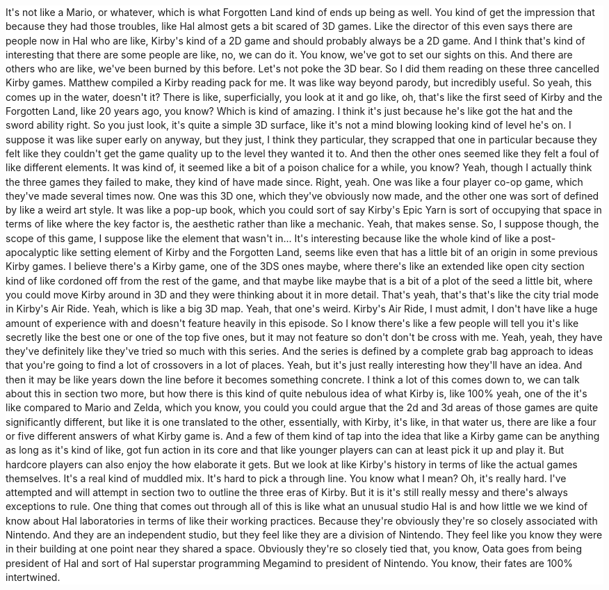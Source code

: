 It's not like a Mario, or whatever, which is what Forgotten Land kind of ends up being as well. You kind of get the impression that because they had those troubles, like Hal almost gets a bit scared of 3D games. Like the director of this even says there are people now in Hal who are like, Kirby's kind of a 2D game and should probably always be a 2D game.
And I think that's kind of interesting that there are some people are like, no, we can do it. You know, we've got to set our sights on this. And there are others who are like, we've been burned by this before.
Let's not poke the 3D bear.
So I did them reading on these three cancelled Kirby games. Matthew compiled a Kirby reading pack for me. It was like way beyond parody, but incredibly useful.
So yeah, this comes up in the water, doesn't it? There is like, superficially, you look at it and go like, oh, that's like the first seed of Kirby and the Forgotten Land, like 20 years ago, you know? Which is kind of amazing.
I think it's just because he's like got the hat and the sword ability right. So you just look, it's quite a simple 3D surface, like it's not a mind blowing looking kind of level he's on. I suppose it was like super early on anyway, but they just, I think they particular, they scrapped that one in particular because they felt like they couldn't get the game quality up to the level they wanted it to.
And then the other ones seemed like they felt a foul of like different elements. It was kind of, it seemed like a bit of a poison chalice for a while, you know?
Yeah, though I actually think the three games they failed to make, they kind of have made since.
Right, yeah.
One was like a four player co-op game, which they've made several times now. One was this 3D one, which they've obviously now made, and the other one was sort of defined by like a weird art style. It was like a pop-up book, which you could sort of say Kirby's Epic Yarn is sort of occupying that space in terms of like where the key factor is, the aesthetic rather than like a mechanic.
Yeah, that makes sense. So, I suppose though, the scope of this game, I suppose like the element that wasn't in... It's interesting because like the whole kind of like a post-apocalyptic like setting element of Kirby and the Forgotten Land, seems like even that has a little bit of an origin in some previous Kirby games.
I believe there's a Kirby game, one of the 3DS ones maybe, where there's like an extended like open city section kind of like cordoned off from the rest of the game, and that maybe like maybe that is a bit of a plot of the seed a little bit, where you could move Kirby around in 3D and they were thinking about it in more detail.
That's yeah, that's that's like the city trial mode in Kirby's Air Ride. Yeah, which is like a big 3D map. Yeah, that one's weird.
Kirby's Air Ride, I must admit, I don't have like a huge amount of experience with and doesn't feature heavily in this episode. So I know there's like a few people will tell you it's like secretly like the best one or one of the top five ones, but it may not feature so don't don't be cross with me. Yeah, yeah, they have they've definitely like they've tried so much with this series.
And the series is defined by a complete grab bag approach to ideas that you're going to find a lot of crossovers in a lot of places.
Yeah, but it's just really interesting how they'll have an idea. And then it may be like years down the line before it becomes something concrete. I think a lot of this comes down to, we can talk about this in section two more, but how there is this kind of quite nebulous idea of what Kirby is, like 100% yeah, one of the it's like compared to Mario and Zelda, which you know, you could you could argue that the 2d and 3d areas of those games are quite significantly different, but like it is one translated to the other, essentially, with Kirby, it's like, in that water us, there are like a four or five different answers of what Kirby game is.
And a few of them kind of tap into the idea that like a Kirby game can be anything as long as it's kind of like, got fun action in its core and that like younger players can can at least pick it up and play it. But hardcore players can also enjoy the how elaborate it gets. But we look at like Kirby's history in terms of like the actual games themselves.
It's a real kind of muddled mix. It's hard to pick a through line. You know what I mean?
Oh, it's really hard. I've attempted and will attempt in section two to outline the three eras of Kirby. But it is it's still really messy and there's always exceptions to rule.
One thing that comes out through all of this is like what an unusual studio Hal is and how little we we kind of know about Hal laboratories in terms of like their working practices. Because they're obviously they're so closely associated with Nintendo. And they are an independent studio, but they feel like they are a division of Nintendo.
They feel like you know they were in their building at one point near they shared a space. Obviously they're so closely tied that, you know, Oata goes from being president of Hal and sort of Hal superstar programming Megamind to president of Nintendo. You know, their fates are 100% intertwined.